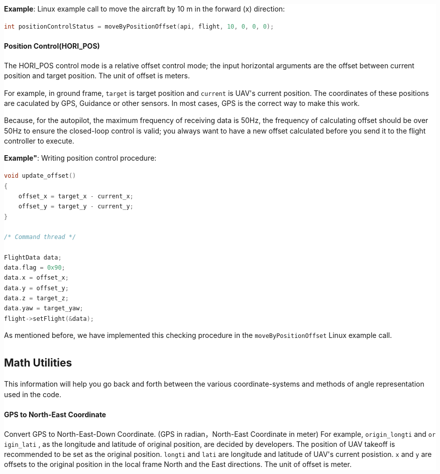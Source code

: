 **Example**: Linux example call to move the aircraft by 10 m in the forward (x) direction:
```c
int positionControlStatus = moveByPositionOffset(api, flight, 10, 0, 0, 0);
```


#### Position Control(HORI_POS)

The HORI_POS control mode is a relative offset control mode; the input horizontal arguments are the offset between current position and target position. The unit of offset is meters.

For example, in ground frame, `target` is target position and `current` is UAV's current position. The coordinates of these positions are caculated by GPS, Guidance or other sensors. In most cases, GPS is the correct way to make this work.

Because, for the autopilot, the maximum frequency of receiving data is 50Hz, the frequency of calculating offset should be over 50Hz to ensure the closed-loop control is valid; you always want to have a new offset calculated before you send it to the flight controller to execute.

**Example"**: Writing position control procedure:

~~~c
void update_offset()
{
    offset_x = target_x - current_x;
    offset_y = target_y - current_y;
}

/* Command thread */

FlightData data;
data.flag = 0x90;
data.x = offset_x;
data.y = offset_y;
data.z = target_z;
data.yaw = target_yaw;
flight->setFlight(&data);

~~~

As mentioned before, we have implemented this checking procedure in the `moveByPositionOffset` Linux example call. 

## Math Utilities

This information will help you go back and forth between the various coordinate-systems and methods of angle representation used in the code.

#### GPS to North-East Coordinate
Convert GPS to North-East-Down Coordinate. (GPS in radian，North-East Coordinate in meter)
For example, `origin_longti` and `origin_lati` , as the longitude and latitude of original position, are decided by developers. The position of UAV takeoff is recommended to be set as the original position. `longti` and `lati` are longitude and latitude of UAV's current posistion. `x` and `y` are offsets to the original position in the local frame North and the East directions. The unit of offset is meter.
